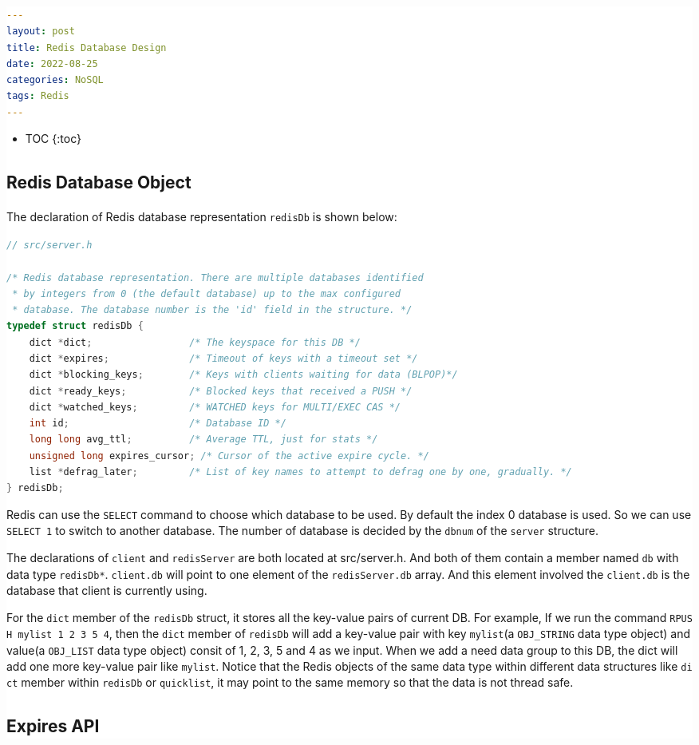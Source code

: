 ```yaml
---
layout: post
title: Redis Database Design
date: 2022-08-25
categories: NoSQL
tags: Redis
---
```


* TOC
{:toc}

## Redis Database Object

The declaration of Redis database representation `redisDb` is shown below:

```c
// src/server.h

/* Redis database representation. There are multiple databases identified
 * by integers from 0 (the default database) up to the max configured
 * database. The database number is the 'id' field in the structure. */
typedef struct redisDb {
    dict *dict;                 /* The keyspace for this DB */
    dict *expires;              /* Timeout of keys with a timeout set */
    dict *blocking_keys;        /* Keys with clients waiting for data (BLPOP)*/
    dict *ready_keys;           /* Blocked keys that received a PUSH */
    dict *watched_keys;         /* WATCHED keys for MULTI/EXEC CAS */
    int id;                     /* Database ID */
    long long avg_ttl;          /* Average TTL, just for stats */
    unsigned long expires_cursor; /* Cursor of the active expire cycle. */
    list *defrag_later;         /* List of key names to attempt to defrag one by one, gradually. */
} redisDb;
```

Redis can use the `SELECT` command to choose which database to be used. By default the index 0 database is used. So we can use `SELECT 1` to switch to another database. The number of database is decided by the `dbnum` of the `server` structure.  

The declarations of `client` and `redisServer` are both located at src/server.h. And both of them contain a member named `db` with data type `redisDb*`. `client.db` will point to one element of the `redisServer.db` array. And this element involved the `client.db` is the database that client is currently using.

For the `dict` member of the `redisDb` struct, it stores all the key-value pairs of current DB. For example, If we run the command `RPUSH mylist 1 2 3 5 4`, then the `dict` member of `redisDb` will add a key-value pair with key `mylist`(a `OBJ_STRING` data type object) and value(a `OBJ_LIST` data type object) consit of 1, 2, 3, 5 and 4 as we input. When we add a need data group to this DB, the dict will add one more key-value pair like `mylist`. Notice that the Redis objects of the same data type within different data structures like `dict` member within `redisDb` or `quicklist`, it may point to the same memory so that the data is not thread safe.

## Expires API
